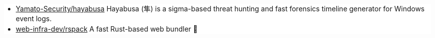 * [Yamato-Security/hayabusa](https://github.com/Yamato-Security/hayabusa) Hayabusa (隼) is a sigma-based threat hunting and fast forensics timeline generator for Windows event logs.
* [web-infra-dev/rspack](https://github.com/web-infra-dev/rspack) A fast Rust-based web bundler 🦀️
